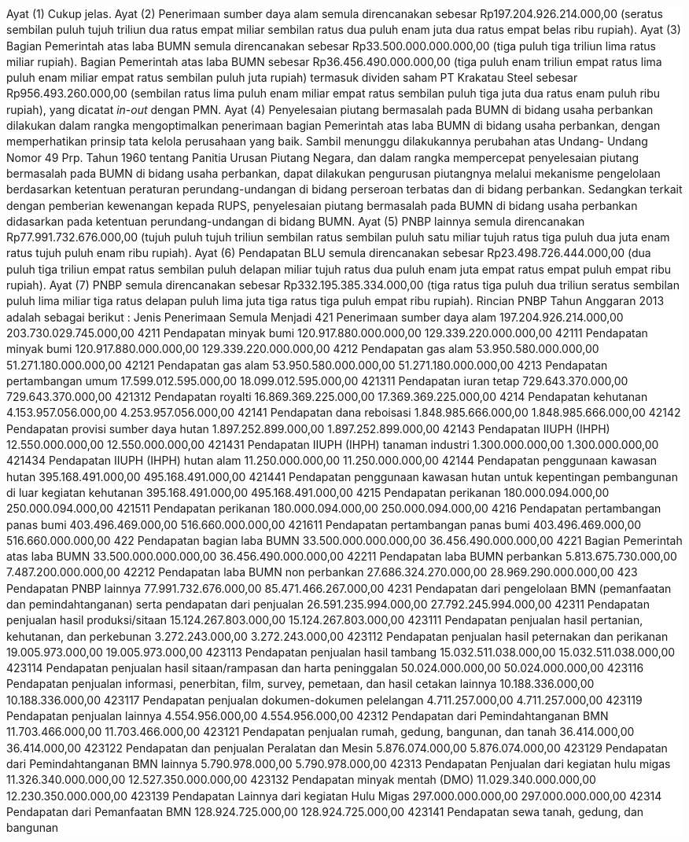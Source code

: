 Ayat (1) Cukup jelas. Ayat (2) Penerimaan sumber daya alam semula direncanakan sebesar Rp197.204.926.214.000,00 (seratus sembilan puluh tujuh triliun dua ratus empat miliar sembilan ratus dua puluh enam juta dua ratus empat belas ribu rupiah). Ayat (3) Bagian Pemerintah atas laba BUMN semula direncanakan sebesar Rp33.500.000.000.000,00 (tiga puluh tiga triliun lima ratus miliar rupiah). Bagian Pemerintah atas laba BUMN sebesar Rp36.456.490.000.000,00 (tiga puluh enam triliun empat ratus lima puluh enam miliar empat ratus sembilan puluh juta rupiah) termasuk dividen saham PT Krakatau Steel sebesar Rp956.493.260.000,00 (sembilan ratus lima puluh enam miliar empat ratus sembilan puluh tiga juta dua ratus enam puluh ribu rupiah), yang dicatat _in-out_ dengan PMN. Ayat (4) Penyelesaian piutang bermasalah pada BUMN di bidang usaha perbankan dilakukan dalam rangka mengoptimalkan penerimaan bagian Pemerintah atas laba BUMN di bidang usaha perbankan, dengan memperhatikan prinsip tata kelola perusahaan yang baik. Sambil menunggu dilakukannya perubahan atas Undang- Undang Nomor 49 Prp. Tahun 1960 tentang Panitia Urusan Piutang Negara, dan dalam rangka mempercepat penyelesaian piutang bermasalah pada BUMN di bidang usaha perbankan, dapat dilakukan pengurusan piutangnya melalui mekanisme pengelolaan berdasarkan ketentuan peraturan perundang-undangan di bidang perseroan terbatas dan di bidang perbankan. Sedangkan terkait dengan pemberian kewenangan kepada RUPS, penyelesaian piutang bermasalah pada BUMN di bidang usaha perbankan didasarkan pada ketentuan perundang-undangan di bidang BUMN. Ayat (5) PNBP lainnya semula direncanakan Rp77.991.732.676.000,00 (tujuh puluh tujuh triliun sembilan ratus sembilan puluh satu miliar tujuh ratus tiga puluh dua juta enam ratus tujuh puluh enam ribu rupiah). Ayat (6) Pendapatan BLU semula direncanakan sebesar Rp23.498.726.444.000,00 (dua puluh tiga triliun empat ratus sembilan puluh delapan miliar tujuh ratus dua puluh enam juta empat ratus empat puluh empat ribu rupiah). Ayat (7) PNBP semula direncanakan sebesar Rp332.195.385.334.000,00 (tiga ratus tiga puluh dua triliun seratus sembilan puluh lima miliar tiga ratus delapan puluh lima juta tiga ratus tiga puluh empat ribu rupiah). Rincian PNBP Tahun Anggaran 2013 adalah sebagai berikut : Jenis Penerimaan Semula Menjadi 421 Penerimaan sumber daya alam 197.204.926.214.000,00 203.730.029.745.000,00 4211 Pendapatan minyak bumi 120.917.880.000.000,00 129.339.220.000.000,00 42111 Pendapatan minyak bumi 120.917.880.000.000,00 129.339.220.000.000,00 4212 Pendapatan gas alam 53.950.580.000.000,00 51.271.180.000.000,00 42121 Pendapatan gas alam 53.950.580.000.000,00 51.271.180.000.000,00 4213 Pendapatan pertambangan umum 17.599.012.595.000,00 18.099.012.595.000,00 421311 Pendapatan iuran tetap 729.643.370.000,00 729.643.370.000,00 421312 Pendapatan royalti 16.869.369.225.000,00 17.369.369.225.000,00 4214 Pendapatan kehutanan 4.153.957.056.000,00 4.253.957.056.000,00 42141 Pendapatan dana reboisasi 1.848.985.666.000,00 1.848.985.666.000,00 42142 Pendapatan provisi sumber daya hutan 1.897.252.899.000,00 1.897.252.899.000,00 42143 Pendapatan IIUPH (IHPH) 12.550.000.000,00 12.550.000.000,00 421431 Pendapatan IIUPH (IHPH) tanaman industri 1.300.000.000,00 1.300.000.000,00 421434 Pendapatan IIUPH (IHPH) hutan alam 11.250.000.000,00 11.250.000.000,00 42144 Pendapatan penggunaan kawasan hutan 395.168.491.000,00 495.168.491.000,00 421441 Pendapatan penggunaan kawasan hutan untuk kepentingan pembangunan di luar kegiatan kehutanan 395.168.491.000,00 495.168.491.000,00 4215 Pendapatan perikanan 180.000.094.000,00 250.000.094.000,00 421511 Pendapatan perikanan 180.000.094.000,00 250.000.094.000,00 4216 Pendapatan pertambangan panas bumi 403.496.469.000,00 516.660.000.000,00 421611 Pendapatan pertambangan panas bumi 403.496.469.000,00 516.660.000.000,00 422 Pendapatan bagian laba BUMN 33.500.000.000.000,00 36.456.490.000.000,00 4221 Bagian Pemerintah atas laba BUMN 33.500.000.000.000,00 36.456.490.000.000,00 42211 Pendapatan laba BUMN perbankan 5.813.675.730.000,00 7.487.200.000.000,00 42212 Pendapatan laba BUMN non perbankan 27.686.324.270.000,00 28.969.290.000.000,00 423 Pendapatan PNBP lainnya 77.991.732.676.000,00 85.471.466.267.000,00 4231 Pendapatan dari pengelolaan BMN (pemanfaatan dan pemindahtanganan) serta pendapatan dari penjualan 26.591.235.994.000,00 27.792.245.994.000,00 42311 Pendapatan penjualan hasil produksi/sitaan 15.124.267.803.000,00 15.124.267.803.000,00 423111 Pendapatan penjualan hasil pertanian, kehutanan, dan perkebunan 3.272.243.000,00 3.272.243.000,00 423112 Pendapatan penjualan hasil peternakan dan perikanan 19.005.973.000,00 19.005.973.000,00 423113 Pendapatan penjualan hasil tambang 15.032.511.038.000,00 15.032.511.038.000,00 423114 Pendapatan penjualan hasil sitaan/rampasan dan harta peninggalan 50.024.000.000,00 50.024.000.000,00 423116 Pendapatan penjualan informasi, penerbitan, film, survey, pemetaan, dan hasil cetakan lainnya 10.188.336.000,00 10.188.336.000,00 423117 Pendapatan penjualan dokumen-dokumen pelelangan 4.711.257.000,00 4.711.257.000,00 423119 Pendapatan penjualan lainnya 4.554.956.000,00 4.554.956.000,00 42312 Pendapatan dari Pemindahtanganan BMN 11.703.466.000,00 11.703.466.000,00 423121 Pendapatan penjualan rumah, gedung, bangunan, dan tanah 36.414.000,00 36.414.000,00 423122 Pendapatan dan penjualan Peralatan dan Mesin 5.876.074.000,00 5.876.074.000,00 423129 Pendapatan dari Pemindahtanganan BMN lainnya 5.790.978.000,00 5.790.978.000,00 42313 Pendapatan Penjualan dari kegiatan hulu migas 11.326.340.000.000,00 12.527.350.000.000,00 423132 Pendapatan minyak mentah (DMO) 11.029.340.000.000,00 12.230.350.000.000,00 423139 Pendapatan Lainnya dari kegiatan Hulu Migas 297.000.000.000,00 297.000.000.000,00 42314 Pendapatan dari Pemanfaatan BMN 128.924.725.000,00 128.924.725.000,00 423141 Pendapatan sewa tanah, gedung, dan bangunan